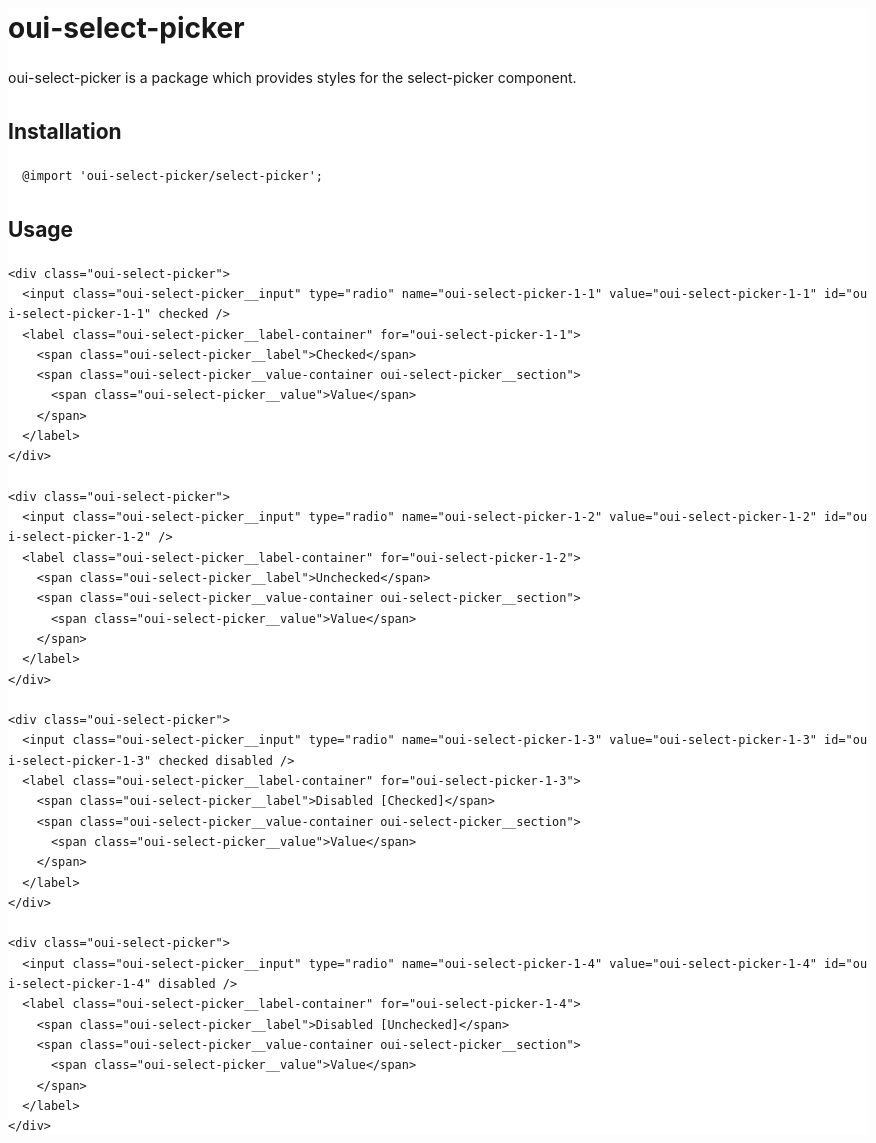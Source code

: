# oui-select-picker

<component-status cx-design="complete" ux="rc"></component-status>

oui-select-picker is a package which provides styles for the select-picker component.

## Installation

```less
  @import 'oui-select-picker/select-picker';
```

## Usage

```html:preview
<div class="oui-select-picker">
  <input class="oui-select-picker__input" type="radio" name="oui-select-picker-1-1" value="oui-select-picker-1-1" id="oui-select-picker-1-1" checked />
  <label class="oui-select-picker__label-container" for="oui-select-picker-1-1">
    <span class="oui-select-picker__label">Checked</span>
    <span class="oui-select-picker__value-container oui-select-picker__section">
      <span class="oui-select-picker__value">Value</span>
    </span>
  </label>
</div>

<div class="oui-select-picker">
  <input class="oui-select-picker__input" type="radio" name="oui-select-picker-1-2" value="oui-select-picker-1-2" id="oui-select-picker-1-2" />
  <label class="oui-select-picker__label-container" for="oui-select-picker-1-2">
    <span class="oui-select-picker__label">Unchecked</span>
    <span class="oui-select-picker__value-container oui-select-picker__section">
      <span class="oui-select-picker__value">Value</span>
    </span>
  </label>
</div>

<div class="oui-select-picker">
  <input class="oui-select-picker__input" type="radio" name="oui-select-picker-1-3" value="oui-select-picker-1-3" id="oui-select-picker-1-3" checked disabled />
  <label class="oui-select-picker__label-container" for="oui-select-picker-1-3">
    <span class="oui-select-picker__label">Disabled [Checked]</span>
    <span class="oui-select-picker__value-container oui-select-picker__section">
      <span class="oui-select-picker__value">Value</span>
    </span>
  </label>
</div>

<div class="oui-select-picker">
  <input class="oui-select-picker__input" type="radio" name="oui-select-picker-1-4" value="oui-select-picker-1-4" id="oui-select-picker-1-4" disabled />
  <label class="oui-select-picker__label-container" for="oui-select-picker-1-4">
    <span class="oui-select-picker__label">Disabled [Unchecked]</span>
    <span class="oui-select-picker__value-container oui-select-picker__section">
      <span class="oui-select-picker__value">Value</span>
    </span>
  </label>
</div>
```
